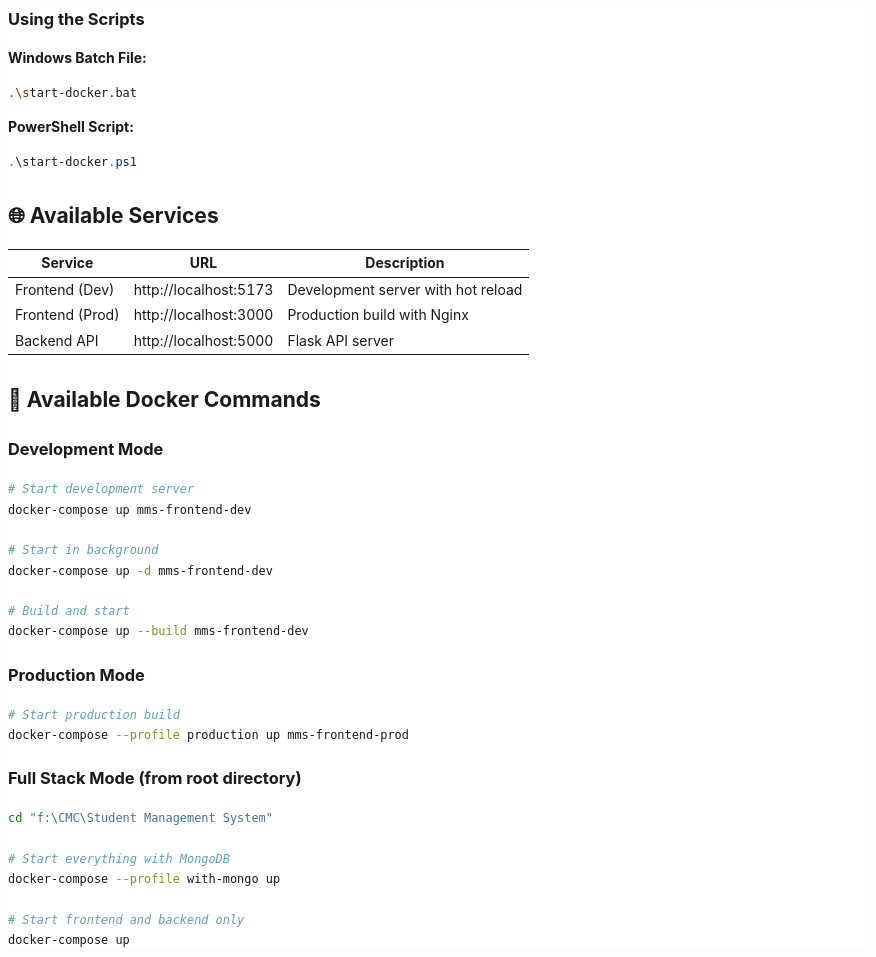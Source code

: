 ### Using the Scripts

**Windows Batch File:**
```bash
.\start-docker.bat
```

**PowerShell Script:**
```powershell
.\start-docker.ps1
```

## 🌐 Available Services

| Service | URL | Description |
|---------|-----|-------------|
| Frontend (Dev) | http://localhost:5173 | Development server with hot reload |
| Frontend (Prod) | http://localhost:3000 | Production build with Nginx |
| Backend API | http://localhost:5000 | Flask API server |

## 🔧 Available Docker Commands

### Development Mode
```bash
# Start development server
docker-compose up mms-frontend-dev

# Start in background
docker-compose up -d mms-frontend-dev

# Build and start
docker-compose up --build mms-frontend-dev
```

### Production Mode
```bash
# Start production build
docker-compose --profile production up mms-frontend-prod
```

### Full Stack Mode (from root directory)
```bash
cd "f:\CMC\Student Management System"

# Start everything with MongoDB
docker-compose --profile with-mongo up

# Start frontend and backend only
docker-compose up
```

